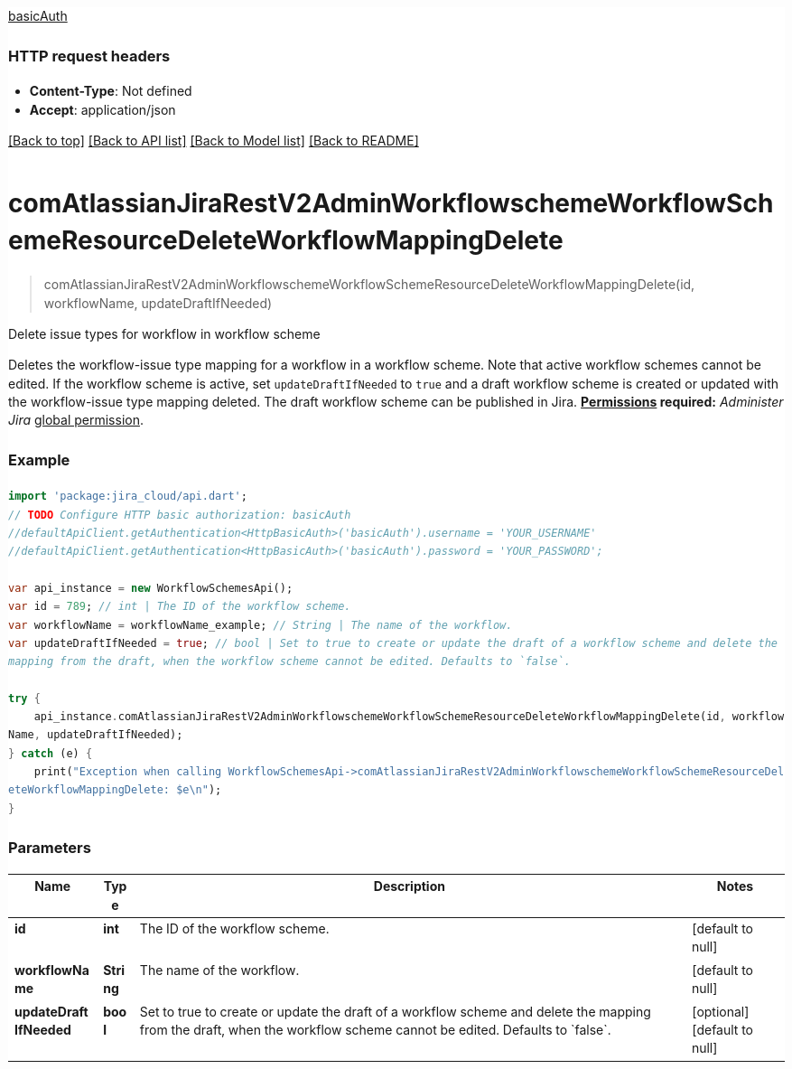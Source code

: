 [basicAuth](../README.md#basicAuth)

### HTTP request headers

 - **Content-Type**: Not defined
 - **Accept**: application/json

[[Back to top]](#) [[Back to API list]](../README.md#documentation-for-api-endpoints) [[Back to Model list]](../README.md#documentation-for-models) [[Back to README]](../README.md)

# **comAtlassianJiraRestV2AdminWorkflowschemeWorkflowSchemeResourceDeleteWorkflowMappingDelete**
> comAtlassianJiraRestV2AdminWorkflowschemeWorkflowSchemeResourceDeleteWorkflowMappingDelete(id, workflowName, updateDraftIfNeeded)

Delete issue types for workflow in workflow scheme

Deletes the workflow-issue type mapping for a workflow in a workflow scheme.  Note that active workflow schemes cannot be edited. If the workflow scheme is active, set `updateDraftIfNeeded` to `true` and a draft workflow scheme is created or updated with the workflow-issue type mapping deleted. The draft workflow scheme can be published in Jira.  **[Permissions](#permissions) required:** *Administer Jira* [global permission](https://confluence.atlassian.com/x/x4dKLg).

### Example 
```dart
import 'package:jira_cloud/api.dart';
// TODO Configure HTTP basic authorization: basicAuth
//defaultApiClient.getAuthentication<HttpBasicAuth>('basicAuth').username = 'YOUR_USERNAME'
//defaultApiClient.getAuthentication<HttpBasicAuth>('basicAuth').password = 'YOUR_PASSWORD';

var api_instance = new WorkflowSchemesApi();
var id = 789; // int | The ID of the workflow scheme.
var workflowName = workflowName_example; // String | The name of the workflow.
var updateDraftIfNeeded = true; // bool | Set to true to create or update the draft of a workflow scheme and delete the mapping from the draft, when the workflow scheme cannot be edited. Defaults to `false`.

try { 
    api_instance.comAtlassianJiraRestV2AdminWorkflowschemeWorkflowSchemeResourceDeleteWorkflowMappingDelete(id, workflowName, updateDraftIfNeeded);
} catch (e) {
    print("Exception when calling WorkflowSchemesApi->comAtlassianJiraRestV2AdminWorkflowschemeWorkflowSchemeResourceDeleteWorkflowMappingDelete: $e\n");
}
```

### Parameters

Name | Type | Description  | Notes
------------- | ------------- | ------------- | -------------
 **id** | **int**| The ID of the workflow scheme. | [default to null]
 **workflowName** | **String**| The name of the workflow. | [default to null]
 **updateDraftIfNeeded** | **bool**| Set to true to create or update the draft of a workflow scheme and delete the mapping from the draft, when the workflow scheme cannot be edited. Defaults to &#x60;false&#x60;. | [optional] [default to null]
